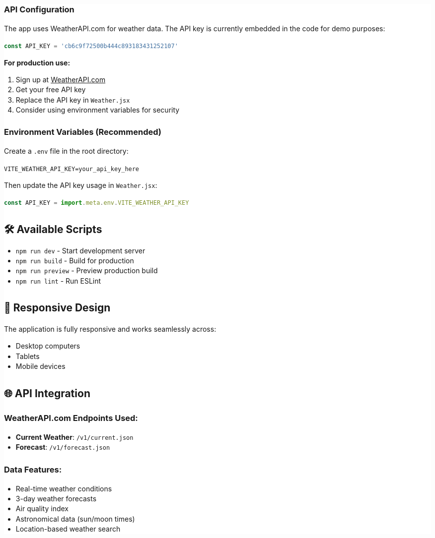 ### API Configuration
The app uses WeatherAPI.com for weather data. The API key is currently embedded in the code for demo purposes:

```javascript
const API_KEY = 'cb6c9f72500b444c893183431252107'
```

**For production use:**
1. Sign up at [WeatherAPI.com](https://www.weatherapi.com/)
2. Get your free API key
3. Replace the API key in `Weather.jsx`
4. Consider using environment variables for security

### Environment Variables (Recommended)
Create a `.env` file in the root directory:
```env
VITE_WEATHER_API_KEY=your_api_key_here
```

Then update the API key usage in `Weather.jsx`:
```javascript
const API_KEY = import.meta.env.VITE_WEATHER_API_KEY
```

## 🛠️ Available Scripts

- `npm run dev` - Start development server
- `npm run build` - Build for production
- `npm run preview` - Preview production build
- `npm run lint` - Run ESLint

## 📱 Responsive Design

The application is fully responsive and works seamlessly across:
- Desktop computers
- Tablets
- Mobile devices

## 🌐 API Integration

### WeatherAPI.com Endpoints Used:
- **Current Weather**: `/v1/current.json`
- **Forecast**: `/v1/forecast.json`

### Data Features:
- Real-time weather conditions
- 3-day weather forecasts
- Air quality index
- Astronomical data (sun/moon times)
- Location-based weather search
